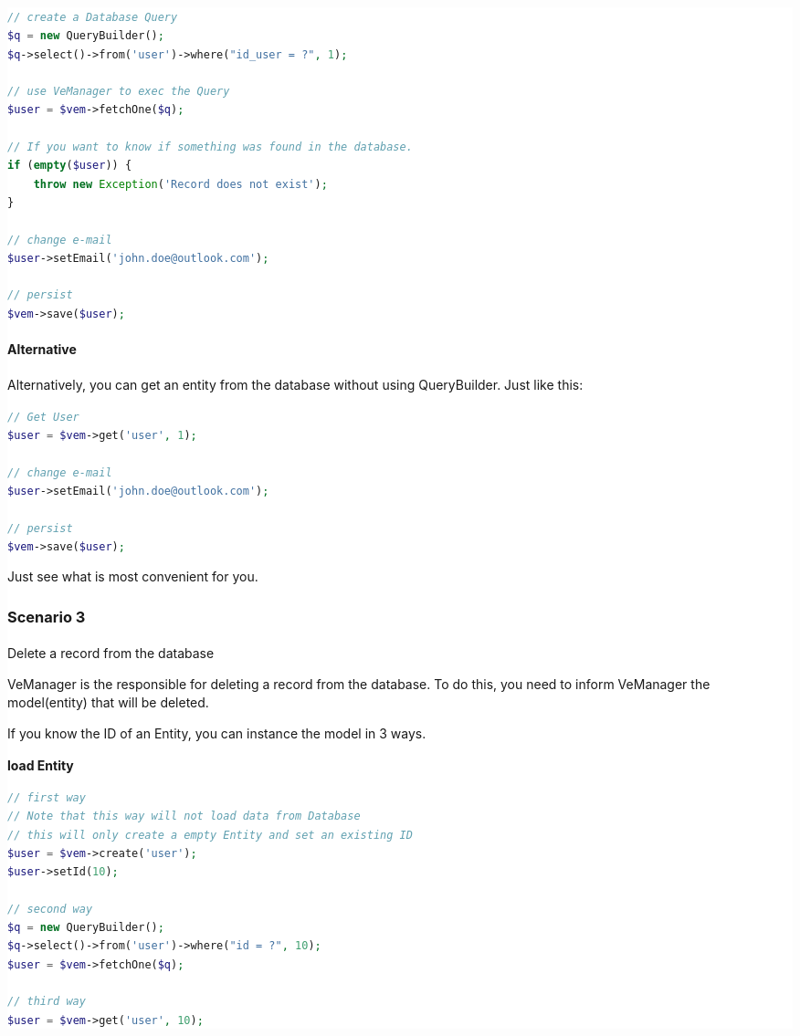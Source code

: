 ```php
// create a Database Query
$q = new QueryBuilder();
$q->select()->from('user')->where("id_user = ?", 1);

// use VeManager to exec the Query
$user = $vem->fetchOne($q);

// If you want to know if something was found in the database.
if (empty($user)) {
    throw new Exception('Record does not exist');
}

// change e-mail
$user->setEmail('john.doe@outlook.com');

// persist
$vem->save($user);
```

#### **Alternative**

Alternatively, you can get an entity from the database without using QueryBuilder. Just like this:

```php
// Get User
$user = $vem->get('user', 1);

// change e-mail
$user->setEmail('john.doe@outlook.com');

// persist
$vem->save($user);
```

Just see what is most convenient for you.

### **Scenario 3**
Delete a record from the database

VeManager is the responsible for deleting a record from the database. To do this, you need to inform VeManager the model(entity) that will be deleted.

If you know the ID of an Entity, you can instance the model in 3 ways.

**load Entity**

```php
// first way
// Note that this way will not load data from Database
// this will only create a empty Entity and set an existing ID
$user = $vem->create('user');
$user->setId(10);

// second way
$q = new QueryBuilder();
$q->select()->from('user')->where("id = ?", 10);
$user = $vem->fetchOne($q);

// third way
$user = $vem->get('user', 10);

```
